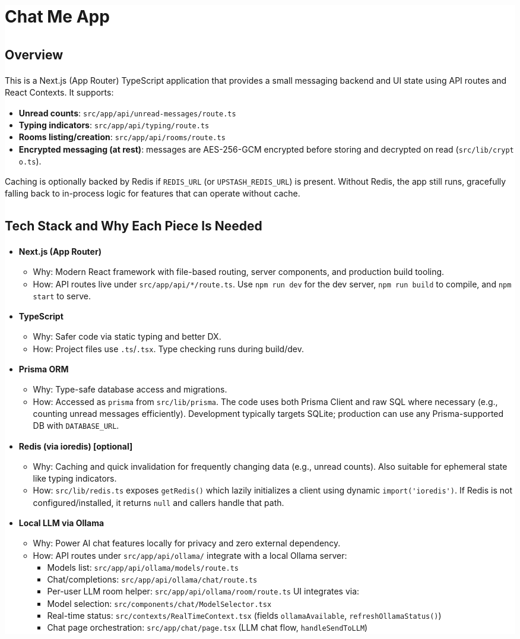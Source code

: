 # Chat Me App

## Overview

This is a Next.js (App Router) TypeScript application that provides a small messaging backend and UI state using API routes and React Contexts. It supports:

- __Unread counts__: `src/app/api/unread-messages/route.ts`
- __Typing indicators__: `src/app/api/typing/route.ts`
- __Rooms listing/creation__: `src/app/api/rooms/route.ts`
- __Encrypted messaging (at rest)__: messages are AES-256-GCM encrypted before storing and decrypted on read (`src/lib/crypto.ts`).

Caching is optionally backed by Redis if `REDIS_URL` (or `UPSTASH_REDIS_URL`) is present. Without Redis, the app still runs, gracefully falling back to in-process logic for features that can operate without cache.


## Tech Stack and Why Each Piece Is Needed

- __Next.js (App Router)__
  - Why: Modern React framework with file-based routing, server components, and production build tooling.
  - How: API routes live under `src/app/api/*/route.ts`. Use `npm run dev` for the dev server, `npm run build` to compile, and `npm start` to serve.

- __TypeScript__
  - Why: Safer code via static typing and better DX.
  - How: Project files use `.ts`/`.tsx`. Type checking runs during build/dev.

- __Prisma ORM__
  - Why: Type-safe database access and migrations.
  - How: Accessed as `prisma` from `src/lib/prisma`. The code uses both Prisma Client and raw SQL where necessary (e.g., counting unread messages efficiently). Development typically targets SQLite; production can use any Prisma-supported DB with `DATABASE_URL`.

- __Redis (via ioredis) [optional]__
  - Why: Caching and quick invalidation for frequently changing data (e.g., unread counts). Also suitable for ephemeral state like typing indicators.
  - How: `src/lib/redis.ts` exposes `getRedis()` which lazily initializes a client using dynamic `import('ioredis')`. If Redis is not configured/installed, it returns `null` and callers handle that path.

- __Local LLM via Ollama__
  - Why: Power AI chat features locally for privacy and zero external dependency.
  - How: API routes under `src/app/api/ollama/` integrate with a local Ollama server:
    - Models list: `src/app/api/ollama/models/route.ts`
    - Chat/completions: `src/app/api/ollama/chat/route.ts`
    - Per-user LLM room helper: `src/app/api/ollama/room/route.ts`
    UI integrates via:
    - Model selection: `src/components/chat/ModelSelector.tsx`
    - Real-time status: `src/contexts/RealTimeContext.tsx` (fields `ollamaAvailable`, `refreshOllamaStatus()`)
    - Chat page orchestration: `src/app/chat/page.tsx` (LLM chat flow, `handleSendToLLM`)
